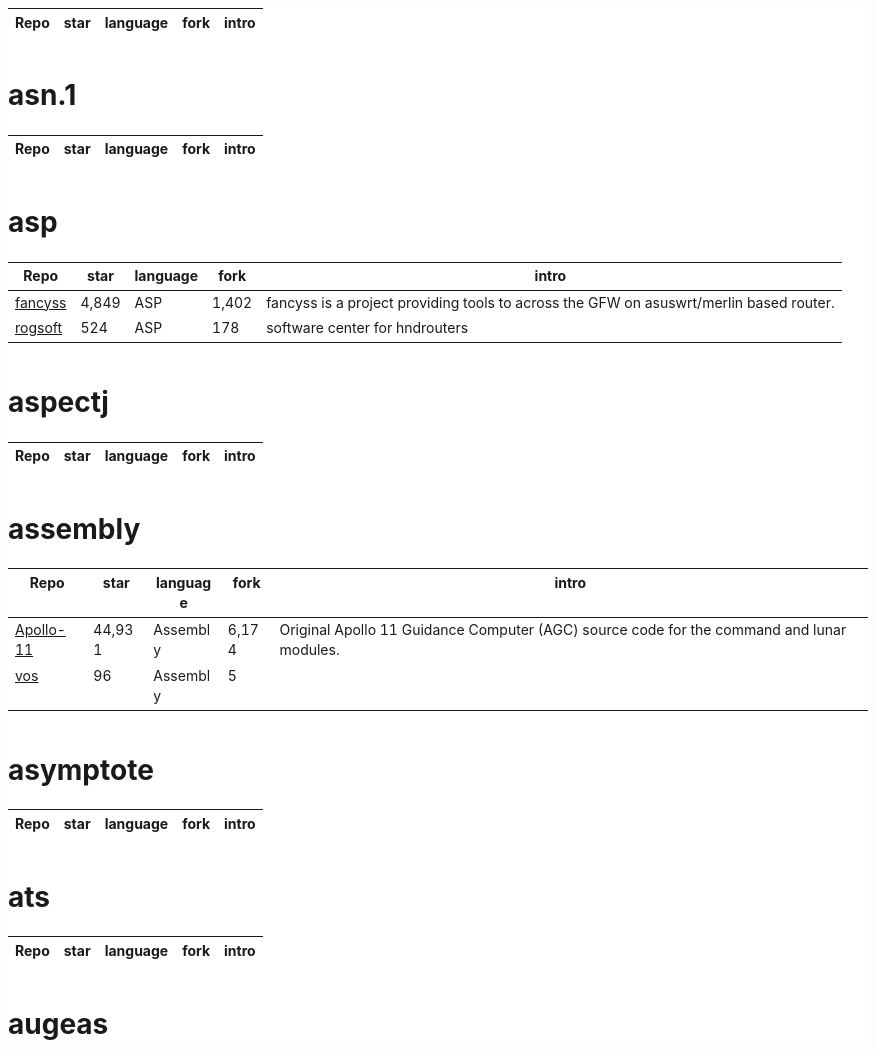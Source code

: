 Repo|star|language|fork|intro
-|-|-|-|-



# asn.1

Repo|star|language|fork|intro
-|-|-|-|-



# asp

Repo|star|language|fork|intro
-|-|-|-|-
[fancyss](https://github.com/hq450/fancyss)|4,849|ASP|1,402|fancyss is a project providing tools to across the GFW on asuswrt/merlin based router.
[rogsoft](https://github.com/koolshare/rogsoft)|524|ASP|178|software center for hndrouters


# aspectj

Repo|star|language|fork|intro
-|-|-|-|-



# assembly

Repo|star|language|fork|intro
-|-|-|-|-
[Apollo-11](https://github.com/chrislgarry/Apollo-11)|44,931|Assembly|6,174|Original Apollo 11 Guidance Computer (AGC) source code for the command and lunar modules.
[vos](https://github.com/vlang/vos)|96|Assembly|5|


# asymptote

Repo|star|language|fork|intro
-|-|-|-|-



# ats

Repo|star|language|fork|intro
-|-|-|-|-



# augeas
